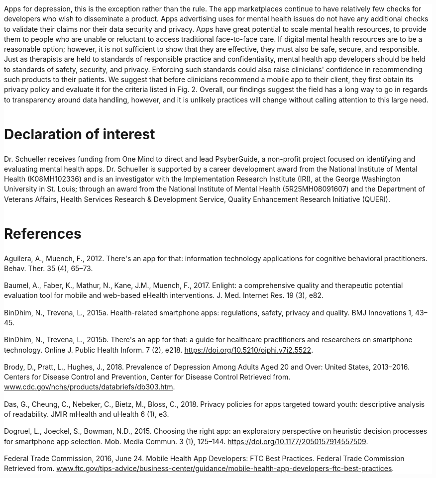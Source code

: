 Apps for depression, this is the exception rather than the rule. The app marketplaces continue to have relatively few checks for developers who wish to disseminate a product. Apps advertising uses for mental health issues do not have any additional checks to validate their claims nor their data security and privacy. Apps have great potential to scale mental health resources, to provide them to people who are unable or reluctant to access traditional face-to-face care. If digital mental health resources are to be a reasonable option; however, it is not sufficient to show that they are effective, they must also be safe, secure, and responsible. Just as therapists are held to standards of responsible practice and confidentiality, mental health app developers should be held to standards of safety, security, and privacy. Enforcing such standards could also raise clinicians' confidence in recommending such products to their patients. We suggest that before clinicians recommend a mobile app to their client, they first obtain its privacy policy and evaluate it for the criteria listed in Fig. 2. Overall, our findings suggest the field has a long way to go in regards to transparency around data handling, however, and it is unlikely practices will change without calling attention to this large need.

# Declaration of interest

Dr. Schueller receives funding from One Mind to direct and lead PsyberGuide, a non-profit project focused on identifying and evaluating mental health apps. Dr. Schueller is supported by a career development award from the National Institute of Mental Health (K08MH102336) and is an investigator with the Implementation Research Institute (IRI), at the George Washington University in St. Louis; through an award from the National Institute of Mental Health (5R25MH08091607) and the Department of Veterans Affairs, Health Services Research & Development Service, Quality Enhancement Research Initiative (QUERI).

# References

Aguilera, A., Muench, F., 2012. There's an app for that: information technology applications for cognitive behavioral practitioners. Behav. Ther. 35 (4), 65–73.

Baumel, A., Faber, K., Mathur, N., Kane, J.M., Muench, F., 2017. Enlight: a comprehensive quality and therapeutic potential evaluation tool for mobile and web-based eHealth interventions. J. Med. Internet Res. 19 (3), e82.

BinDhim, N., Trevena, L., 2015a. Health-related smartphone apps: regulations, safety, privacy and quality. BMJ Innovations 1, 43–45.

BinDhim, N., Trevena, L., 2015b. There's an app for that: a guide for healthcare practitioners and researchers on smartphone technology. Online J. Public Health Inform. 7 (2), e218. https://doi.org/10.5210/ojphi.v7i2.5522.

Brody, D., Pratt, L., Hughes, J., 2018. Prevalence of Depression Among Adults Aged 20 and Over: United States, 2013–2016. Centers for Disease Control and Prevention, Center for Disease Control Retrieved from. www.cdc.gov/nchs/products/databriefs/db303.htm.

Das, G., Cheung, C., Nebeker, C., Bietz, M., Bloss, C., 2018. Privacy policies for apps targeted toward youth: descriptive analysis of readability. JMIR mHealth and uHealth 6 (1), e3.

Dogruel, L., Joeckel, S., Bowman, N.D., 2015. Choosing the right app: an exploratory perspective on heuristic decision processes for smartphone app selection. Mob. Media Commun. 3 (1), 125–144. https://doi.org/10.1177/2050157914557509.

Federal Trade Commission, 2016, June 24. Mobile Health App Developers: FTC Best Practices. Federal Trade Commission Retrieved from. www.ftc.gov/tips-advice/business-center/guidance/mobile-health-app-developers-ftc-best-practices.
